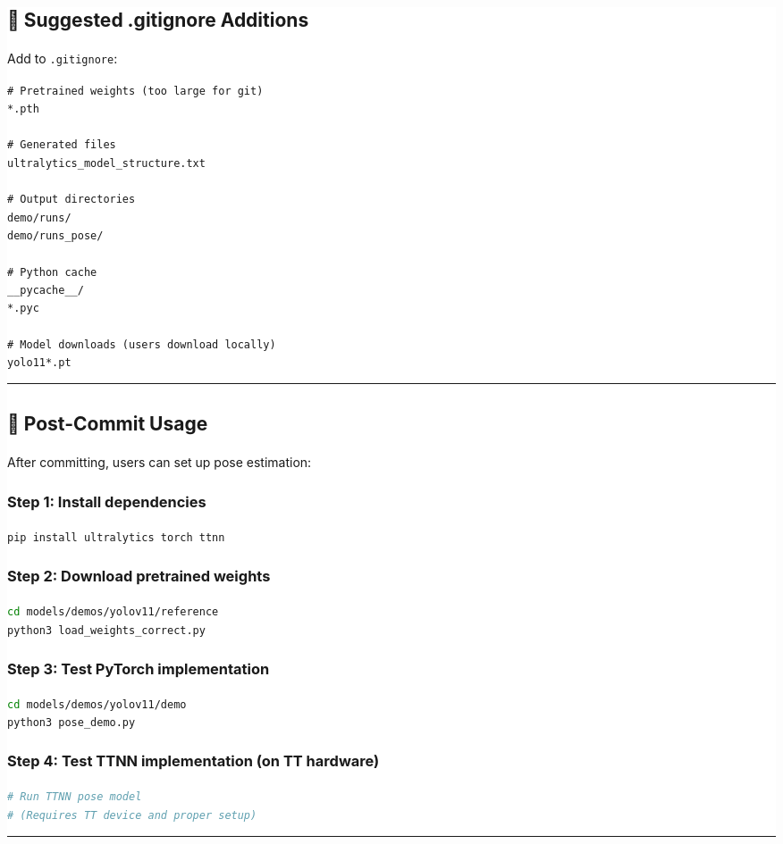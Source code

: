 
## 📝 Suggested .gitignore Additions

Add to `.gitignore`:
```gitignore
# Pretrained weights (too large for git)
*.pth

# Generated files
ultralytics_model_structure.txt

# Output directories
demo/runs/
demo/runs_pose/

# Python cache
__pycache__/
*.pyc

# Model downloads (users download locally)
yolo11*.pt
```

---

## 🚀 Post-Commit Usage

After committing, users can set up pose estimation:

### Step 1: Install dependencies
```bash
pip install ultralytics torch ttnn
```

### Step 2: Download pretrained weights
```bash
cd models/demos/yolov11/reference
python3 load_weights_correct.py
```

### Step 3: Test PyTorch implementation
```bash
cd models/demos/yolov11/demo
python3 pose_demo.py
```

### Step 4: Test TTNN implementation (on TT hardware)
```bash
# Run TTNN pose model
# (Requires TT device and proper setup)
```

---